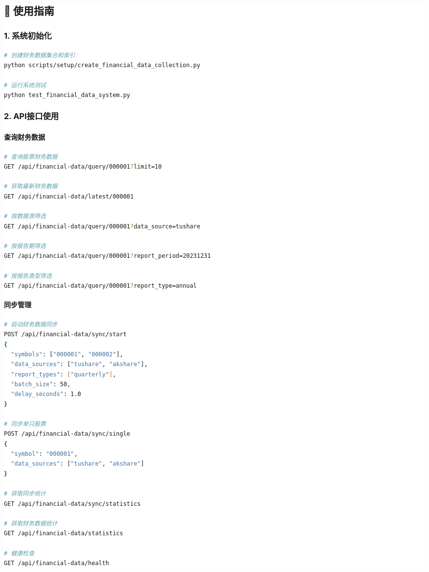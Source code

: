 ## 🔧 使用指南

### 1. 系统初始化

```bash
# 创建财务数据集合和索引
python scripts/setup/create_financial_data_collection.py

# 运行系统测试
python test_financial_data_system.py
```

### 2. API接口使用

#### 查询财务数据

```bash
# 查询股票财务数据
GET /api/financial-data/query/000001?limit=10

# 获取最新财务数据
GET /api/financial-data/latest/000001

# 按数据源筛选
GET /api/financial-data/query/000001?data_source=tushare

# 按报告期筛选
GET /api/financial-data/query/000001?report_period=20231231

# 按报告类型筛选
GET /api/financial-data/query/000001?report_type=annual
```

#### 同步管理

```bash
# 启动财务数据同步
POST /api/financial-data/sync/start
{
  "symbols": ["000001", "000002"],
  "data_sources": ["tushare", "akshare"],
  "report_types": ["quarterly"],
  "batch_size": 50,
  "delay_seconds": 1.0
}

# 同步单只股票
POST /api/financial-data/sync/single
{
  "symbol": "000001",
  "data_sources": ["tushare", "akshare"]
}

# 获取同步统计
GET /api/financial-data/sync/statistics

# 获取财务数据统计
GET /api/financial-data/statistics

# 健康检查
GET /api/financial-data/health
```
